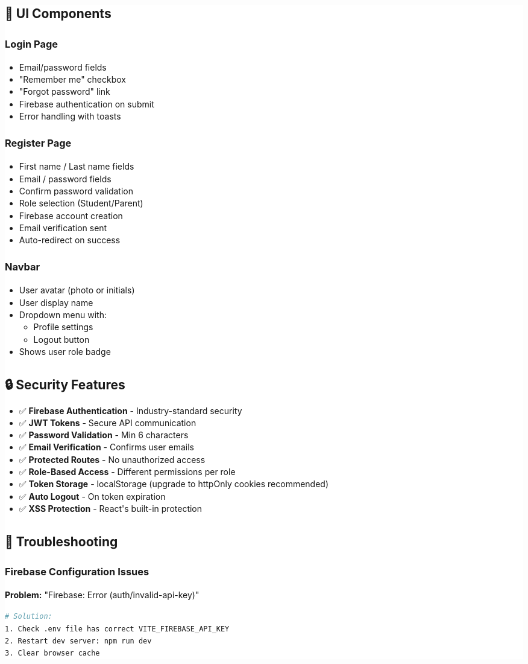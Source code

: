 
## 🎨 UI Components

### Login Page
- Email/password fields
- "Remember me" checkbox
- "Forgot password" link
- Firebase authentication on submit
- Error handling with toasts

### Register Page
- First name / Last name fields
- Email / password fields
- Confirm password validation
- Role selection (Student/Parent)
- Firebase account creation
- Email verification sent
- Auto-redirect on success

### Navbar
- User avatar (photo or initials)
- User display name
- Dropdown menu with:
  - Profile settings
  - Logout button
- Shows user role badge

## 🔒 Security Features

- ✅ **Firebase Authentication** - Industry-standard security
- ✅ **JWT Tokens** - Secure API communication
- ✅ **Password Validation** - Min 6 characters
- ✅ **Email Verification** - Confirms user emails
- ✅ **Protected Routes** - No unauthorized access
- ✅ **Role-Based Access** - Different permissions per role
- ✅ **Token Storage** - localStorage (upgrade to httpOnly cookies recommended)
- ✅ **Auto Logout** - On token expiration
- ✅ **XSS Protection** - React's built-in protection

## 🐛 Troubleshooting

### Firebase Configuration Issues

**Problem:** "Firebase: Error (auth/invalid-api-key)"
```bash
# Solution:
1. Check .env file has correct VITE_FIREBASE_API_KEY
2. Restart dev server: npm run dev
3. Clear browser cache
```
